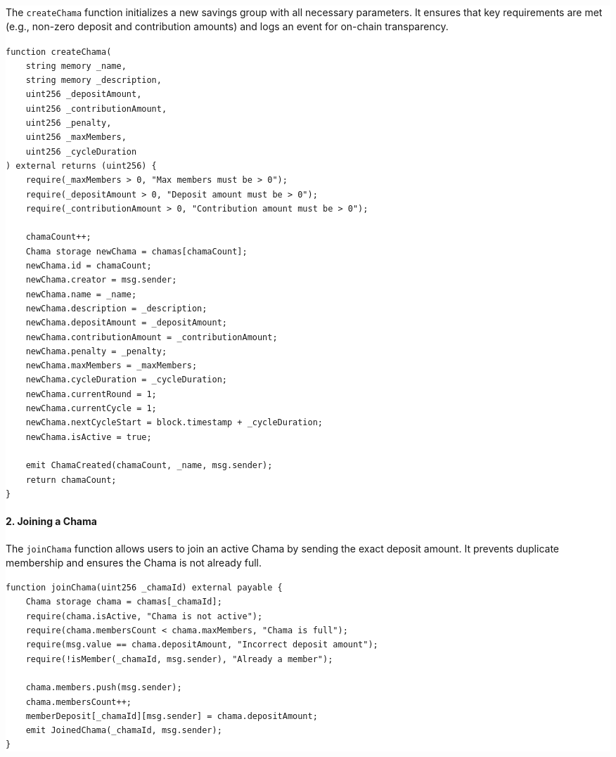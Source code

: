The `createChama` function initializes a new savings group with all necessary parameters. It ensures that key requirements are met (e.g., non-zero deposit and contribution amounts) and logs an event for on-chain transparency.

```solidity
function createChama(
    string memory _name,
    string memory _description,
    uint256 _depositAmount,
    uint256 _contributionAmount,
    uint256 _penalty,
    uint256 _maxMembers,
    uint256 _cycleDuration
) external returns (uint256) {
    require(_maxMembers > 0, "Max members must be > 0");
    require(_depositAmount > 0, "Deposit amount must be > 0");
    require(_contributionAmount > 0, "Contribution amount must be > 0");

    chamaCount++;
    Chama storage newChama = chamas[chamaCount];
    newChama.id = chamaCount;
    newChama.creator = msg.sender;
    newChama.name = _name;
    newChama.description = _description;
    newChama.depositAmount = _depositAmount;
    newChama.contributionAmount = _contributionAmount;
    newChama.penalty = _penalty;
    newChama.maxMembers = _maxMembers;
    newChama.cycleDuration = _cycleDuration;
    newChama.currentRound = 1;
    newChama.currentCycle = 1;
    newChama.nextCycleStart = block.timestamp + _cycleDuration;
    newChama.isActive = true;

    emit ChamaCreated(chamaCount, _name, msg.sender);
    return chamaCount;
}
```

#### 2. Joining a Chama

The `joinChama` function allows users to join an active Chama by sending the exact deposit amount. It prevents duplicate membership and ensures the Chama is not already full.

```solidity
function joinChama(uint256 _chamaId) external payable {
    Chama storage chama = chamas[_chamaId];
    require(chama.isActive, "Chama is not active");
    require(chama.membersCount < chama.maxMembers, "Chama is full");
    require(msg.value == chama.depositAmount, "Incorrect deposit amount");
    require(!isMember(_chamaId, msg.sender), "Already a member");

    chama.members.push(msg.sender);
    chama.membersCount++;
    memberDeposit[_chamaId][msg.sender] = chama.depositAmount;
    emit JoinedChama(_chamaId, msg.sender);
}
```

